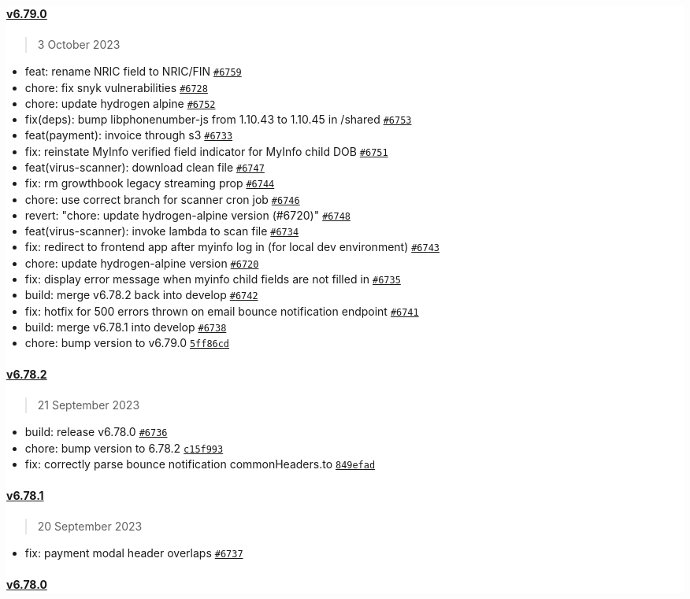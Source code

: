 #### [v6.79.0](https://github.com/opengovsg/FormSG/compare/v6.78.2...v6.79.0)

> 3 October 2023

- feat: rename NRIC field to NRIC/FIN [`#6759`](https://github.com/opengovsg/FormSG/pull/6759)
- chore: fix snyk vulnerabilities [`#6728`](https://github.com/opengovsg/FormSG/pull/6728)
- chore: update hydrogen alpine [`#6752`](https://github.com/opengovsg/FormSG/pull/6752)
- fix(deps): bump libphonenumber-js from 1.10.43 to 1.10.45 in /shared [`#6753`](https://github.com/opengovsg/FormSG/pull/6753)
- feat(payment): invoice through s3 [`#6733`](https://github.com/opengovsg/FormSG/pull/6733)
- fix: reinstate MyInfo verified field indicator for MyInfo child DOB [`#6751`](https://github.com/opengovsg/FormSG/pull/6751)
- feat(virus-scanner): download clean file [`#6747`](https://github.com/opengovsg/FormSG/pull/6747)
- fix: rm growthbook legacy streaming prop [`#6744`](https://github.com/opengovsg/FormSG/pull/6744)
- chore: use correct branch for scanner cron job [`#6746`](https://github.com/opengovsg/FormSG/pull/6746)
- revert: "chore: update hydrogen-alpine version (#6720)" [`#6748`](https://github.com/opengovsg/FormSG/pull/6748)
- feat(virus-scanner): invoke lambda to scan file [`#6734`](https://github.com/opengovsg/FormSG/pull/6734)
- fix: redirect to frontend app after myinfo log in (for local dev environment) [`#6743`](https://github.com/opengovsg/FormSG/pull/6743)
- chore: update hydrogen-alpine version [`#6720`](https://github.com/opengovsg/FormSG/pull/6720)
- fix: display error message when myinfo child fields are not filled in [`#6735`](https://github.com/opengovsg/FormSG/pull/6735)
- build: merge v6.78.2 back into develop [`#6742`](https://github.com/opengovsg/FormSG/pull/6742)
- fix: hotfix for 500 errors thrown on email bounce notification endpoint [`#6741`](https://github.com/opengovsg/FormSG/pull/6741)
- build: merge v6.78.1 into develop [`#6738`](https://github.com/opengovsg/FormSG/pull/6738)
- chore: bump version to v6.79.0 [`5ff86cd`](https://github.com/opengovsg/FormSG/commit/5ff86cdb1d281865229de52aa1085c73a2fee426)

#### [v6.78.2](https://github.com/opengovsg/FormSG/compare/v6.78.1...v6.78.2)

> 21 September 2023

- build: release v6.78.0 [`#6736`](https://github.com/opengovsg/FormSG/pull/6736)
- chore: bump version to 6.78.2 [`c15f993`](https://github.com/opengovsg/FormSG/commit/c15f9932295d994a93fc28cc0ee294cd3961972e)
- fix: correctly parse bounce notification commonHeaders.to [`849efad`](https://github.com/opengovsg/FormSG/commit/849efad49a5d7da23239c2c3a8a7275ad8415fa5)

#### [v6.78.1](https://github.com/opengovsg/FormSG/compare/v6.78.0...v6.78.1)

> 20 September 2023

- fix: payment modal header overlaps [`#6737`](https://github.com/opengovsg/FormSG/pull/6737)

#### [v6.78.0](https://github.com/opengovsg/FormSG/compare/v6.77.0...v6.78.0)
